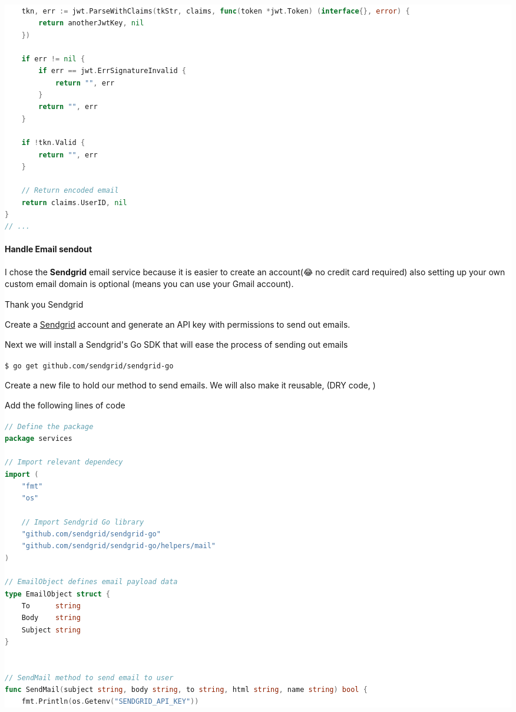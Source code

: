 ```go
	tkn, err := jwt.ParseWithClaims(tkStr, claims, func(token *jwt.Token) (interface{}, error) {
		return anotherJwtKey, nil
	})

	if err != nil {
		if err == jwt.ErrSignatureInvalid {
			return "", err
		}
		return "", err
	}

	if !tkn.Valid {
		return "", err
	}

    // Return encoded email
	return claims.UserID, nil
}
// ...
```

#### Handle Email sendout

I chose the **Sendgrid** email service because it is easier to create an account(😂 no credit card required) also setting up your own custom email domain is optional (means you can use your Gmail account).

Thank you Sendgrid

Create a [Sendgrid](https://app.sendgrid.com/) account and generate an API key with permissions to send out emails.

Next we will install a Sendgrid's Go SDK that will ease the process of sending out emails

```bash
$ go get github.com/sendgrid/sendgrid-go
```

Create a new file to hold our method to send emails. We will also make it reusable, (DRY code, )

Add the following lines of code

```go
// Define the package
package services

// Import relevant dependecy
import (
	"fmt"
	"os"

    // Import Sendgrid Go library
	"github.com/sendgrid/sendgrid-go"
	"github.com/sendgrid/sendgrid-go/helpers/mail"
)

// EmailObject defines email payload data
type EmailObject struct {
	To      string
	Body    string
	Subject string
}


// SendMail method to send email to user
func SendMail(subject string, body string, to string, html string, name string) bool {
	fmt.Println(os.Getenv("SENDGRID_API_KEY"))
```